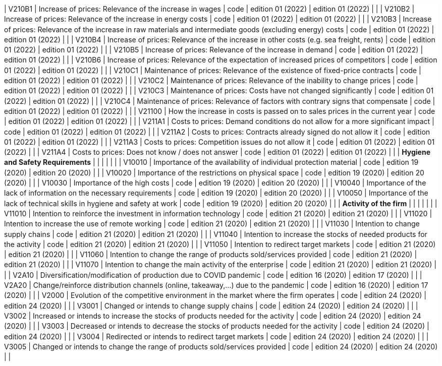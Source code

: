 | V210B1 | Increase of prices: Relevance of the increase in wages | code | edition 01 (2022) | edition 01 (2022) | |
| V210B2 | Increase of prices: Relevance of the increase in energy costs | code | edition 01 (2022) | edition 01 (2022) | |
| V210B3 | Increase of prices: Relevance of the increase in raw materials and intermediate goods (excluding energy) costs | code | edition 01 (2022) | edition 01 (2022) | |
| V210B4 | Increase of prices: Relevance of the increase in other costs (e.g. sea freight, rents) | code | edition 01 (2022) | edition 01 (2022) | |
| V210B5 | Increase of prices: Relevance of the increase in demand | code | edition 01 (2022) | edition 01 (2022) | |
| V210B6 | Increase of prices: Relevance of the expectation of increased prices of competitors | code | edition 01 (2022) | edition 01 (2022) | |
| V210C1 | Maintenance of prices: Relevance of the existence of fixed-price contracts | code | edition 01 (2022) | edition 01 (2022) | |
| V210C2 | Maintenance of prices: Relevance of the inability to change prices | code | edition 01 (2022) | edition 01 (2022) | |
| V210C3 | Maintenance of prices: Costs have not changed significantly | code | edition 01 (2022) | edition 01 (2022) | |
| V210C4 | Maintenance of prices: Relevance of factors with contrary signs that compensate | code | edition 01 (2022) | edition 01 (2022) | |
| V21100 | How the increase in costs is passed on to sales prices in the current year | code | edition 01 (2022) | edition 01 (2022) | |
| V211A1 | Costs to prices: Demand conditions do not allow for a more significant impact | code | edition 01 (2022) | edition 01 (2022) | |
| V211A2 | Costs to prices: Contracts already signed do not allow it | code | edition 01 (2022) | edition 01 (2022) | |
| V211A3 | Costs to prices: Competition issues do not allow it | code | edition 01 (2022) | edition 01 (2022) | |
| V211A4 | Costs to prices: Does not know / does not answer | code | edition 01 (2022) | edition 01 (2022) | |
| **Hygiene and Safety Requirements** | | | | | |
| V10010 | Importance of the availability of individual protection material | code | edition 19 (2020) | edition 20 (2020) | |
| V10020 | Importance of the restrictions on physical space | code | edition 19 (2020) | edition 20 (2020) | |
| V10030 | Importance of the high costs | code | edition 19 (2020) | edition 20 (2020) | |
| V10040 | Importance of the lack of information on the necessary requirements | code | edition 19 (2020) | edition 20 (2020) | |
| V10050 | Importance of the lack of technical skills in hygiene and safety at work | code | edition 19 (2020) | edition 20 (2020) | |
| **Activity of the firm** | | | | | |
| V11010 | Intention to reinforce the investment in information technology | code | edition 21 (2020) | edition 21 (2020) | |
| V11020 | Intention to increase the use of remote working | code | edition 21 (2020) | edition 21 (2020) | |
| V11030 | Intention to change supply chains | code | edition 21 (2020) | edition 21 (2020) | |
| V11040 | Intention to increase the stocks of needed products for the activity | code | edition 21 (2020) | edition 21 (2020) | |
| V11050 | Intention to redirect target markets | code | edition 21 (2020) | edition 21 (2020) | |
| V11060 | Intention to change the range of products sold/services provided | code | edition 21 (2020) | edition 21 (2020) | |
| V11070 | Intention to change the main activity of the enterprise | code | edition 21 (2020) | edition 21 (2020) | |
| V2A10 | Diversification/modification of production due to COVID pandemic | code | edition 16 (2020) | edition 17 (2020) | |
| V2A20 | Change/reinforce distribution channels (online, takeaway,…) due to the pandemic | code | edition 16 (2020) | edition 17 (2020) | |
| V2000 | Evolution of the competitive environment in the market where the firm operates | code | edition 24 (2020) | edition 24 (2020) | |
| V3001 | Changed or intends to change supply chains | code | edition 24 (2020) | edition 24 (2020) | |
| V3002 | Increased or intends to increase the stocks of products needed for the activity | code | edition 24 (2020) | edition 24 (2020) | |
| V3003 | Decreased or intends to decrease the stocks of products needed for the activity | code | edition 24 (2020) | edition 24 (2020) | |
| V3004 | Redirected or intends to redirect target markets | code | edition 24 (2020) | edition 24 (2020) | |
| V3005 | Changed or intends to change the range of products sold/services provided | code | edition 24 (2020) | edition 24 (2020) | |